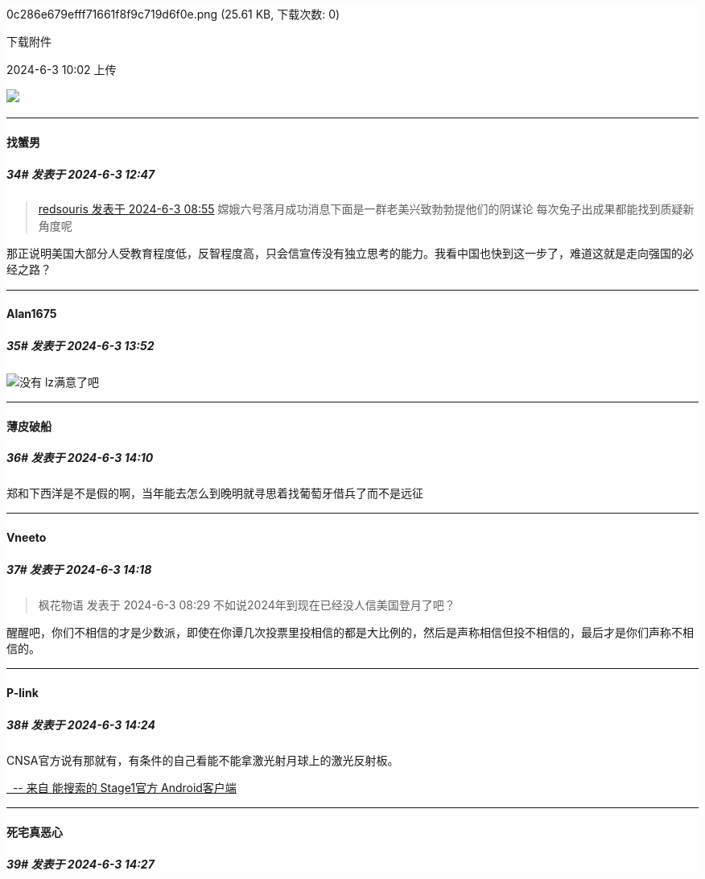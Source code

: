 0c286e679efff71661f8f9c719d6f0e.png
(25.61 KB, 下载次数: 0)

下载附件

2024-6-3 10:02 上传

<img src="https://img.saraba1st.com/forum/202406/03/100218cu2uf3kxcrrfzifc.png" referrerpolicy="no-referrer">

*****

####  找蟹男  
##### 34#       发表于 2024-6-3 12:47

<blockquote><a href="httphttps://bbs.saraba1st.com/2b/forum.php?mod=redirect&amp;goto=findpost&amp;pid=65093970&amp;ptid=2185965" target="_blank">redsouris 发表于 2024-6-3 08:55</a>
嫦娥六号落月成功消息下面是一群老美兴致勃勃提他们的阴谋论
每次兔子出成果都能找到质疑新角度呢</blockquote>
那正说明美国大部分人受教育程度低，反智程度高，只会信宣传没有独立思考的能力。我看中国也快到这一步了，难道这就是走向强国的必经之路？

*****

####  Alan1675  
##### 35#       发表于 2024-6-3 13:52

<img src="https://static.saraba1st.com/image/smiley/face2017/013.png" referrerpolicy="no-referrer">没有 lz满意了吧

*****

####  薄皮破船  
##### 36#       发表于 2024-6-3 14:10

郑和下西洋是不是假的啊，当年能去怎么到晚明就寻思着找葡萄牙借兵了而不是远征

*****

####  Vneeto  
##### 37#       发表于 2024-6-3 14:18

<blockquote>枫花物语 发表于 2024-6-3 08:29
不如说2024年到现在已经没人信美国登月了吧？</blockquote>
醒醒吧，你们不相信的才是少数派，即使在你谭几次投票里投相信的都是大比例的，然后是声称相信但投不相信的，最后才是你们声称不相信的。

*****

####  P-link  
##### 38#       发表于 2024-6-3 14:24

CNSA官方说有那就有，有条件的自己看能不能拿激光射月球上的激光反射板。

[  -- 来自 能搜索的 Stage1官方 Android客户端](https://www.coolapk.com/apk/140634)

*****

####  死宅真恶心  
##### 39#       发表于 2024-6-3 14:27
